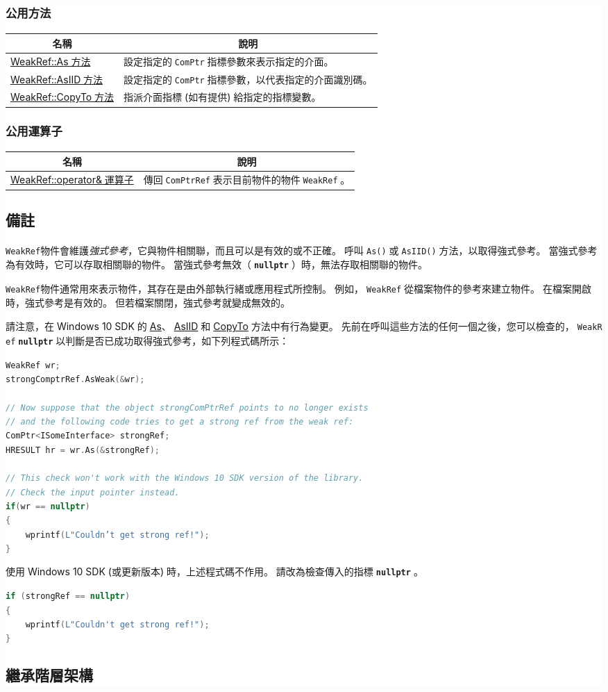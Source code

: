 ### <a name="public-methods"></a>公用方法

|名稱|說明|
|----------|-----------------|
|[WeakRef::As 方法](#as)|設定指定的 `ComPtr` 指標參數來表示指定的介面。|
|[WeakRef::AsIID 方法](#asiid)|設定指定的 `ComPtr` 指標參數，以代表指定的介面識別碼。|
|[WeakRef::CopyTo 方法](#copyto)|指派介面指標 (如有提供) 給指定的指標變數。|

### <a name="public-operators"></a>公用運算子

|名稱|說明|
|----------|-----------------|
|[WeakRef::operator& 運算子](#operator-ampersand-operator)|傳回 `ComPtrRef` 表示目前物件的物件 `WeakRef` 。|

## <a name="remarks"></a>備註

`WeakRef`物件會維護*強式參考*，它與物件相關聯，而且可以是有效的或不正確。 呼叫 `As()` 或 `AsIID()` 方法，以取得強式參考。 當強式參考為有效時，它可以存取相關聯的物件。 當強式參考無效（ **`nullptr`** ）時，無法存取相關聯的物件。

`WeakRef`物件通常用來表示物件，其存在是由外部執行緒或應用程式所控制。 例如， `WeakRef` 從檔案物件的參考來建立物件。 在檔案開啟時，強式參考是有效的。 但若檔案關閉，強式參考就變成無效的。

請注意，在 Windows 10 SDK 的 [As](#as)、 [AsIID](#asiid) 和 [CopyTo](#copyto) 方法中有行為變更。 先前在呼叫這些方法的任何一個之後，您可以檢查的， `WeakRef` **`nullptr`** 以判斷是否已成功取得強式參考，如下列程式碼所示：

```cpp
WeakRef wr;
strongComptrRef.AsWeak(&wr);

// Now suppose that the object strongComPtrRef points to no longer exists
// and the following code tries to get a strong ref from the weak ref:
ComPtr<ISomeInterface> strongRef;
HRESULT hr = wr.As(&strongRef);

// This check won't work with the Windows 10 SDK version of the library.
// Check the input pointer instead.
if(wr == nullptr)
{
    wprintf(L"Couldn’t get strong ref!");
}
```

使用 Windows 10 SDK (或更新版本) 時，上述程式碼不作用。 請改為檢查傳入的指標 **`nullptr`** 。

```cpp
if (strongRef == nullptr)
{
    wprintf(L"Couldn't get strong ref!");
}
```

## <a name="inheritance-hierarchy"></a>繼承階層架構
